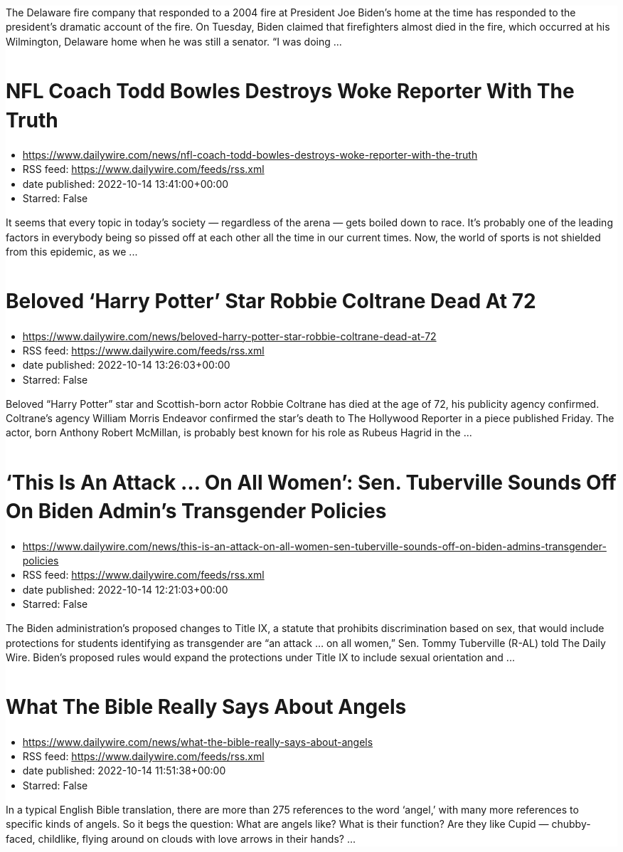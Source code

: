 The Delaware fire company that responded to a 2004 fire at President Joe Biden&#8217;s home at the time has responded to the president&#8217;s dramatic account of the fire. On Tuesday, Biden claimed that firefighters almost died in the fire, which occurred at his Wilmington, Delaware home when he was still a senator. “I was doing ...

# NFL Coach Todd Bowles Destroys Woke Reporter With The Truth
 - https://www.dailywire.com/news/nfl-coach-todd-bowles-destroys-woke-reporter-with-the-truth
 - RSS feed: https://www.dailywire.com/feeds/rss.xml
 - date published: 2022-10-14 13:41:00+00:00
 - Starred: False

It seems that every topic in today’s society — regardless of the arena — gets boiled down to race. It’s probably one of the leading factors in everybody being so pissed off at each other all the time in our current times. Now, the world of sports is not shielded from this epidemic, as we ...

# Beloved ‘Harry Potter’ Star Robbie Coltrane Dead At 72
 - https://www.dailywire.com/news/beloved-harry-potter-star-robbie-coltrane-dead-at-72
 - RSS feed: https://www.dailywire.com/feeds/rss.xml
 - date published: 2022-10-14 13:26:03+00:00
 - Starred: False

Beloved &#8220;Harry Potter&#8221; star and Scottish-born actor Robbie Coltrane has died at the age of 72, his publicity agency confirmed. Coltrane&#8217;s agency William Morris Endeavor confirmed the star&#8217;s death to The Hollywood Reporter in a piece published Friday. The actor, born Anthony Robert McMillan, is probably best known for his role as Rubeus Hagrid in the ...

# ‘This Is An Attack … On All Women’: Sen. Tuberville Sounds Off On Biden Admin’s Transgender Policies
 - https://www.dailywire.com/news/this-is-an-attack-on-all-women-sen-tuberville-sounds-off-on-biden-admins-transgender-policies
 - RSS feed: https://www.dailywire.com/feeds/rss.xml
 - date published: 2022-10-14 12:21:03+00:00
 - Starred: False

The Biden administration’s proposed changes to Title IX, a statute that prohibits discrimination based on sex, that would include protections for students identifying as transgender are “an attack … on all women,” Sen. Tommy Tuberville (R-AL) told The Daily Wire. Biden’s proposed rules would expand the protections under Title IX to include sexual orientation and ...

# What The Bible Really Says About Angels
 - https://www.dailywire.com/news/what-the-bible-really-says-about-angels
 - RSS feed: https://www.dailywire.com/feeds/rss.xml
 - date published: 2022-10-14 11:51:38+00:00
 - Starred: False

In a typical English Bible translation, there are more than 275 references to the word &#8216;angel,&#8217; with many more references to specific kinds of angels. So it begs the question: What are angels like? What is their function? Are they like Cupid — chubby-faced, childlike, flying around on clouds with love arrows in their hands? ...
